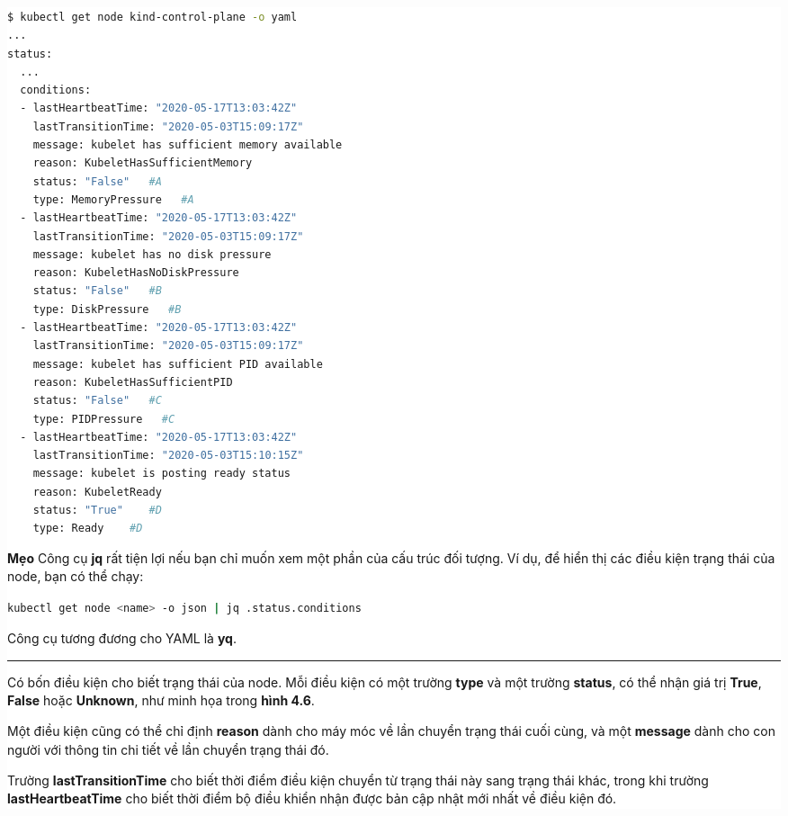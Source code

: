 ```bash
$ kubectl get node kind-control-plane -o yaml
...
status:
  ...
  conditions:
  - lastHeartbeatTime: "2020-05-17T13:03:42Z"
    lastTransitionTime: "2020-05-03T15:09:17Z"
    message: kubelet has sufficient memory available
    reason: KubeletHasSufficientMemory
    status: "False"   #A
    type: MemoryPressure   #A
  - lastHeartbeatTime: "2020-05-17T13:03:42Z"
    lastTransitionTime: "2020-05-03T15:09:17Z"
    message: kubelet has no disk pressure
    reason: KubeletHasNoDiskPressure
    status: "False"   #B
    type: DiskPressure   #B
  - lastHeartbeatTime: "2020-05-17T13:03:42Z"
    lastTransitionTime: "2020-05-03T15:09:17Z"
    message: kubelet has sufficient PID available
    reason: KubeletHasSufficientPID
    status: "False"   #C
    type: PIDPressure   #C
  - lastHeartbeatTime: "2020-05-17T13:03:42Z"
    lastTransitionTime: "2020-05-03T15:10:15Z"
    message: kubelet is posting ready status
    reason: KubeletReady
    status: "True"    #D
    type: Ready    #D
```

**Mẹo**
Công cụ **jq** rất tiện lợi nếu bạn chỉ muốn xem một phần của cấu trúc đối tượng. Ví dụ, để hiển thị các điều kiện trạng thái của node, bạn có thể chạy:

```bash
kubectl get node <name> -o json | jq .status.conditions
```

Công cụ tương đương cho YAML là **yq**.

---

Có bốn điều kiện cho biết trạng thái của node. Mỗi điều kiện có một trường **type** và một trường **status**, có thể nhận giá trị **True**, **False** hoặc **Unknown**, như minh họa trong **hình 4.6**.

Một điều kiện cũng có thể chỉ định **reason** dành cho máy móc về lần chuyển trạng thái cuối cùng, và một **message** dành cho con người với thông tin chi tiết về lần chuyển trạng thái đó.

Trường **lastTransitionTime** cho biết thời điểm điều kiện chuyển từ trạng thái này sang trạng thái khác, trong khi trường **lastHeartbeatTime** cho biết thời điểm bộ điều khiển nhận được bản cập nhật mới nhất về điều kiện đó.
